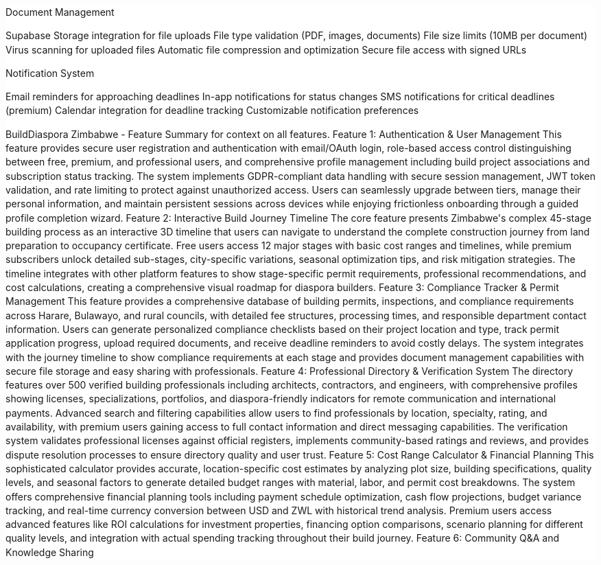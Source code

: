 Document Management

Supabase Storage integration for file uploads
File type validation (PDF, images, documents)
File size limits (10MB per document)
Virus scanning for uploaded files
Automatic file compression and optimization
Secure file access with signed URLs


Notification System

Email reminders for approaching deadlines
In-app notifications for status changes
SMS notifications for critical deadlines (premium)
Calendar integration for deadline tracking
Customizable notification preferences




BuildDiaspora Zimbabwe - Feature Summary for context on all features. 
Feature 1: Authentication & User Management
This feature provides secure user registration and authentication with email/OAuth login, role-based access control distinguishing between free, premium, and professional users, and comprehensive profile management including build project associations and subscription status tracking. The system implements GDPR-compliant data handling with secure session management, JWT token validation, and rate limiting to protect against unauthorized access. Users can seamlessly upgrade between tiers, manage their personal information, and maintain persistent sessions across devices while enjoying frictionless onboarding through a guided profile completion wizard.
Feature 2: Interactive Build Journey Timeline
The core feature presents Zimbabwe's complex 45-stage building process as an interactive 3D timeline that users can navigate to understand the complete construction journey from land preparation to occupancy certificate. Free users access 12 major stages with basic cost ranges and timelines, while premium subscribers unlock detailed sub-stages, city-specific variations, seasonal optimization tips, and risk mitigation strategies. The timeline integrates with other platform features to show stage-specific permit requirements, professional recommendations, and cost calculations, creating a comprehensive visual roadmap for diaspora builders.
Feature 3: Compliance Tracker & Permit Management
This feature provides a comprehensive database of building permits, inspections, and compliance requirements across Harare, Bulawayo, and rural councils, with detailed fee structures, processing times, and responsible department contact information. Users can generate personalized compliance checklists based on their project location and type, track permit application progress, upload required documents, and receive deadline reminders to avoid costly delays. The system integrates with the journey timeline to show compliance requirements at each stage and provides document management capabilities with secure file storage and easy sharing with professionals.
Feature 4: Professional Directory & Verification System
The directory features over 500 verified building professionals including architects, contractors, and engineers, with comprehensive profiles showing licenses, specializations, portfolios, and diaspora-friendly indicators for remote communication and international payments. Advanced search and filtering capabilities allow users to find professionals by location, specialty, rating, and availability, with premium users gaining access to full contact information and direct messaging capabilities. The verification system validates professional licenses against official registers, implements community-based ratings and reviews, and provides dispute resolution processes to ensure directory quality and user trust.
Feature 5: Cost Range Calculator & Financial Planning
This sophisticated calculator provides accurate, location-specific cost estimates by analyzing plot size, building specifications, quality levels, and seasonal factors to generate detailed budget ranges with material, labor, and permit cost breakdowns. The system offers comprehensive financial planning tools including payment schedule optimization, cash flow projections, budget variance tracking, and real-time currency conversion between USD and ZWL with historical trend analysis. Premium users access advanced features like ROI calculations for investment properties, financing option comparisons, scenario planning for different quality levels, and integration with actual spending tracking throughout their build journey.
Feature 6: Community Q&A and Knowledge Sharing